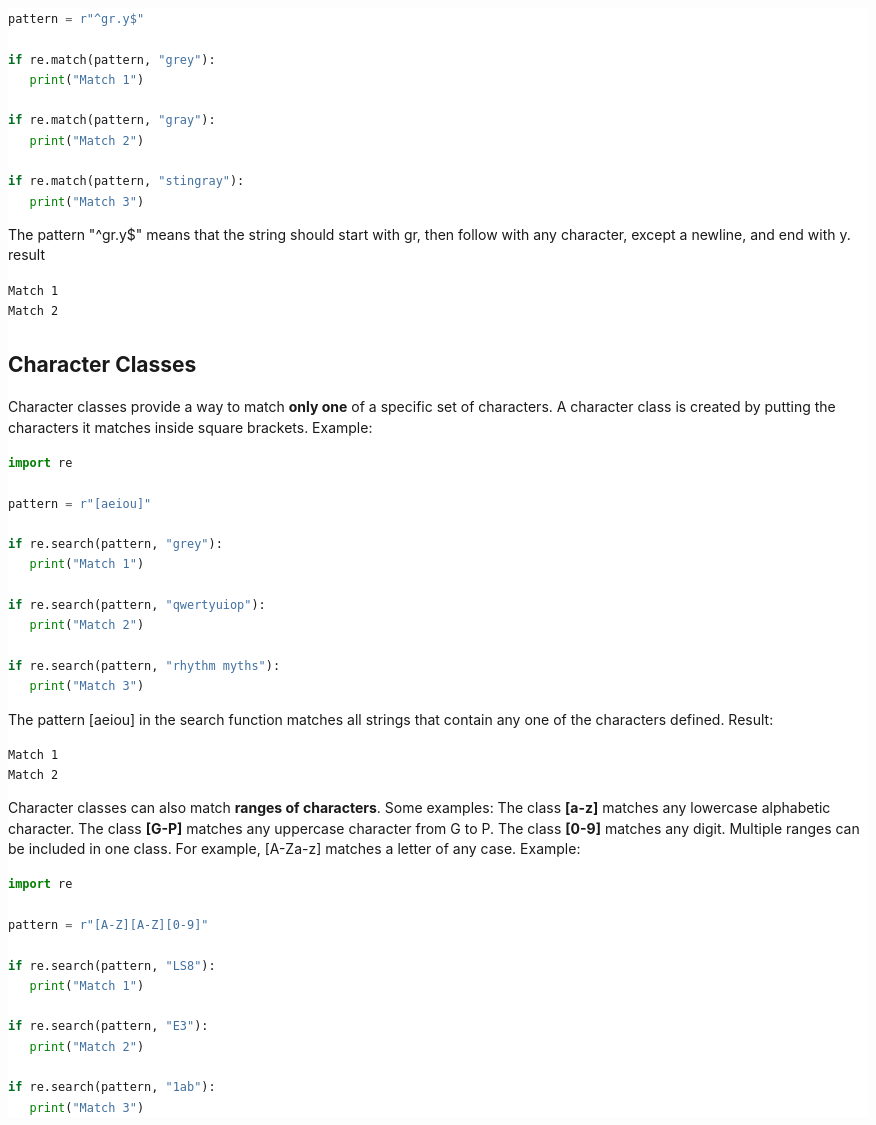 ```python
pattern = r"^gr.y$"

if re.match(pattern, "grey"):
   print("Match 1")

if re.match(pattern, "gray"):
   print("Match 2")

if re.match(pattern, "stingray"):
   print("Match 3")
```
The pattern "^gr.y$" means that the string should start with gr, then follow with any character, except a newline, and end with y.
result
```shell
Match 1
Match 2
```
## Character Classes
Character classes provide a way to match **only one** of a specific set of characters.
A character class is created by putting the characters it matches inside square brackets.
Example:
```python
import re

pattern = r"[aeiou]"

if re.search(pattern, "grey"):
   print("Match 1")

if re.search(pattern, "qwertyuiop"):
   print("Match 2")

if re.search(pattern, "rhythm myths"):
   print("Match 3")
```
The pattern [aeiou] in the search function matches all strings that contain any one of the characters defined.
Result:
```shell
Match 1
Match 2
```
Character classes can also match **ranges of characters**. 
Some examples:
The class **[a-z]** matches any lowercase alphabetic character.
The class **[G-P]** matches any uppercase character from G to P.
The class **[0-9]** matches any digit. 
Multiple ranges can be included in one class. For example, [A-Za-z] matches a letter of any case.
Example:
```python
import re

pattern = r"[A-Z][A-Z][0-9]"

if re.search(pattern, "LS8"):
   print("Match 1")

if re.search(pattern, "E3"):
   print("Match 2")

if re.search(pattern, "1ab"):
   print("Match 3")
```